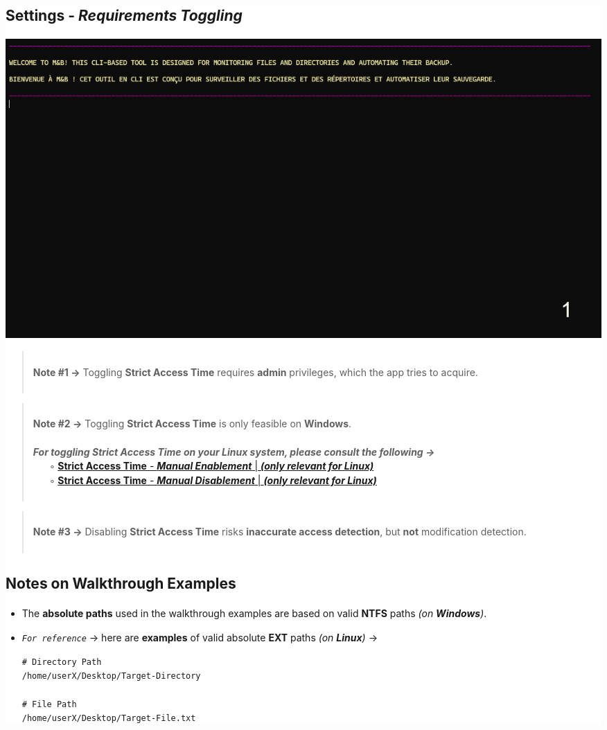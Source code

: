 ## **Settings** - ***Requirements Toggling***
![Settings - Requirements Toggling](docs/settings/requirements-toggling.gif)

> <br> **Note #1 &#8594;** Toggling **Strict Access Time** requires **admin** privileges, which the app tries to acquire.<br><br>

> <br> **Note #2 &#8594;** Toggling **Strict Access Time** is only feasible on **Windows**.<br><br>
  ***For toggling Strict Access Time on your Linux system, please consult the following &#8594;*** <br>
    &nbsp;&nbsp;&nbsp;&nbsp;&nbsp;&nbsp;&#9702; [**Strict Access Time** - ***Manual Enablement*** | ***(only relevant for Linux)***](#strict-access-time---manual-enablement--only-relevant-for-linux)<br>
    &nbsp;&nbsp;&nbsp;&nbsp;&nbsp;&nbsp;&#9702; [**Strict Access Time** - ***Manual Disablement*** | ***(only relevant for Linux)***](#strict-access-time---manual-disablement--only-relevant-for-linux)<br><br>

> <br> **Note #3 &#8594;** Disabling **Strict Access Time** risks **inaccurate access detection**, but **not** modification detection.<br><br>

## **Notes on Walkthrough Examples**

+ The **absolute paths** used in the walkthrough examples are based on valid **NTFS** paths *(on **Windows**)*.

+ *```For reference```* &#8594; here are **examples** of valid absolute **EXT** paths *(on **Linux**)* &#8594;
  ```shell
  # Directory Path
  /home/userX/Desktop/Target-Directory

  # File Path
  /home/userX/Desktop/Target-File.txt
  ```
